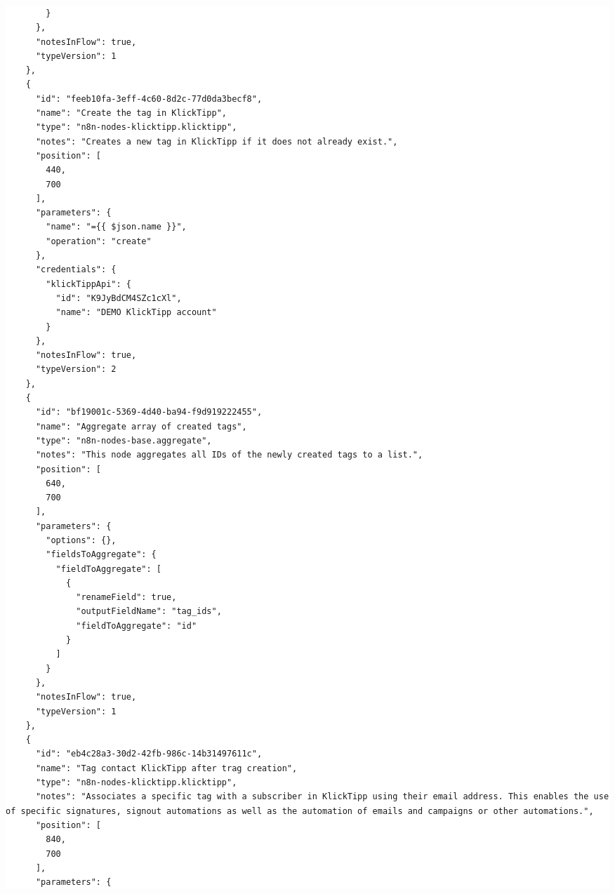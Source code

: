 ```
        }
      },
      "notesInFlow": true,
      "typeVersion": 1
    },
    {
      "id": "feeb10fa-3eff-4c60-8d2c-77d0da3becf8",
      "name": "Create the tag in KlickTipp",
      "type": "n8n-nodes-klicktipp.klicktipp",
      "notes": "Creates a new tag in KlickTipp if it does not already exist.",
      "position": [
        440,
        700
      ],
      "parameters": {
        "name": "={{ $json.name }}",
        "operation": "create"
      },
      "credentials": {
        "klickTippApi": {
          "id": "K9JyBdCM4SZc1cXl",
          "name": "DEMO KlickTipp account"
        }
      },
      "notesInFlow": true,
      "typeVersion": 2
    },
    {
      "id": "bf19001c-5369-4d40-ba94-f9d919222455",
      "name": "Aggregate array of created tags",
      "type": "n8n-nodes-base.aggregate",
      "notes": "This node aggregates all IDs of the newly created tags to a list.",
      "position": [
        640,
        700
      ],
      "parameters": {
        "options": {},
        "fieldsToAggregate": {
          "fieldToAggregate": [
            {
              "renameField": true,
              "outputFieldName": "tag_ids",
              "fieldToAggregate": "id"
            }
          ]
        }
      },
      "notesInFlow": true,
      "typeVersion": 1
    },
    {
      "id": "eb4c28a3-30d2-42fb-986c-14b31497611c",
      "name": "Tag contact KlickTipp after trag creation",
      "type": "n8n-nodes-klicktipp.klicktipp",
      "notes": "Associates a specific tag with a subscriber in KlickTipp using their email address. This enables the use of specific signatures, signout automations as well as the automation of emails and campaigns or other automations.",
      "position": [
        840,
        700
      ],
      "parameters": {
```